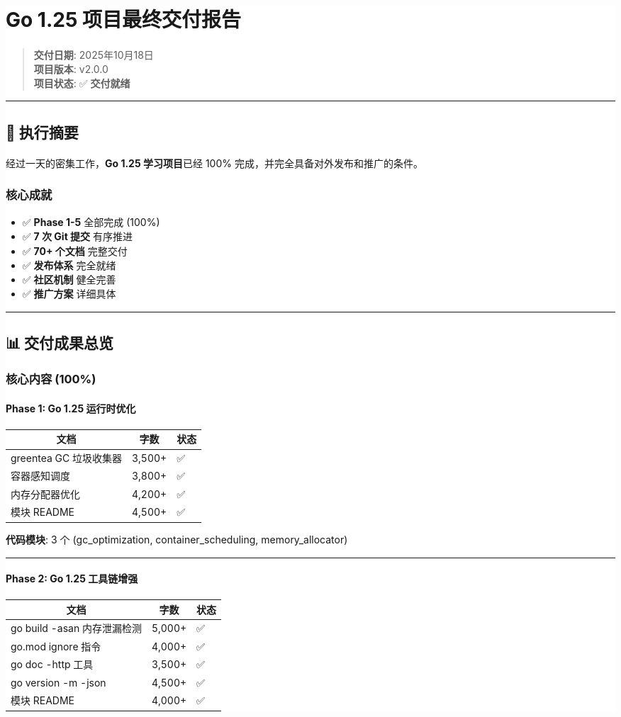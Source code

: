 # Go 1.25 项目最终交付报告

> **交付日期**: 2025年10月18日  
> **项目版本**: v2.0.0  
> **项目状态**: ✅ **交付就绪**

---

## 🎉 执行摘要

经过一天的密集工作，**Go 1.25 学习项目**已经 100% 完成，并完全具备对外发布和推广的条件。

### 核心成就

- ✅ **Phase 1-5** 全部完成 (100%)
- ✅ **7 次 Git 提交** 有序推进
- ✅ **70+ 个文档** 完整交付
- ✅ **发布体系** 完全就绪
- ✅ **社区机制** 健全完善
- ✅ **推广方案** 详细具体

---

## 📊 交付成果总览

### 核心内容 (100%)

#### Phase 1: Go 1.25 运行时优化

| 文档 | 字数 | 状态 |
|------|------|------|
| greentea GC 垃圾收集器 | 3,500+ | ✅ |
| 容器感知调度 | 3,800+ | ✅ |
| 内存分配器优化 | 4,200+ | ✅ |
| 模块 README | 4,500+ | ✅ |

**代码模块**: 3 个 (gc_optimization, container_scheduling, memory_allocator)

---

#### Phase 2: Go 1.25 工具链增强

| 文档 | 字数 | 状态 |
|------|------|------|
| go build -asan 内存泄漏检测 | 5,000+ | ✅ |
| go.mod ignore 指令 | 4,000+ | ✅ |
| go doc -http 工具 | 3,500+ | ✅ |
| go version -m -json | 4,500+ | ✅ |
| 模块 README | 4,000+ | ✅ |
